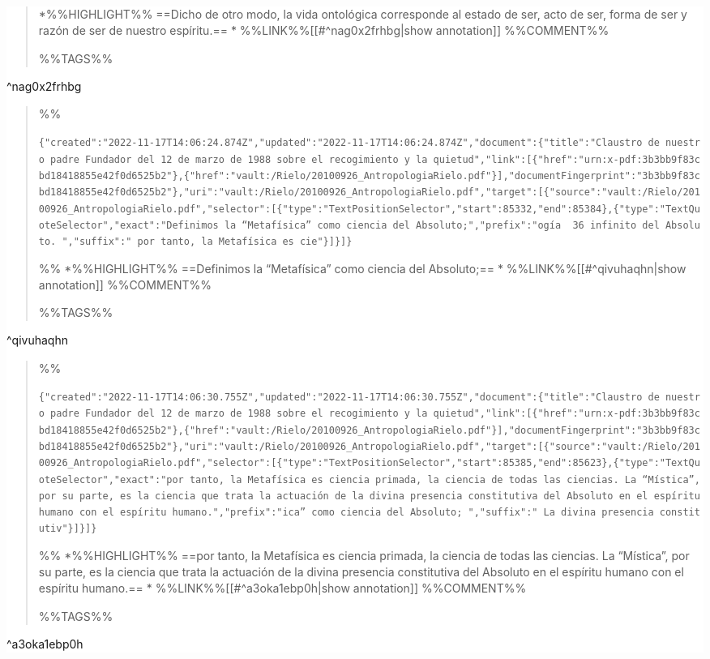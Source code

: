 >*%%HIGHLIGHT%% ==Dicho de otro modo, la vida ontológica corresponde al estado de ser,  acto  de  ser,  forma  de  ser  y  razón  de  ser  de  nuestro  espíritu.== *
>%%LINK%%[[#^nag0x2frhbg|show annotation]]
>%%COMMENT%%
>
>%%TAGS%%
>
^nag0x2frhbg


>%%
>```annotation-json
>{"created":"2022-11-17T14:06:24.874Z","updated":"2022-11-17T14:06:24.874Z","document":{"title":"Claustro de nuestro padre Fundador del 12 de marzo de 1988 sobre el recogimiento y la quietud","link":[{"href":"urn:x-pdf:3b3bb9f83cbd18418855e42f0d6525b2"},{"href":"vault:/Rielo/20100926_AntropologiaRielo.pdf"}],"documentFingerprint":"3b3bb9f83cbd18418855e42f0d6525b2"},"uri":"vault:/Rielo/20100926_AntropologiaRielo.pdf","target":[{"source":"vault:/Rielo/20100926_AntropologiaRielo.pdf","selector":[{"type":"TextPositionSelector","start":85332,"end":85384},{"type":"TextQuoteSelector","exact":"Definimos la “Metafísica” como ciencia del Absoluto;","prefix":"ogía  36 infinito del Absoluto. ","suffix":" por tanto, la Metafísica es cie"}]}]}
>```
>%%
>*%%HIGHLIGHT%% ==Definimos la “Metafísica” como ciencia del Absoluto;== *
>%%LINK%%[[#^qivuhaqhn|show annotation]]
>%%COMMENT%%
>
>%%TAGS%%
>
^qivuhaqhn


>%%
>```annotation-json
>{"created":"2022-11-17T14:06:30.755Z","updated":"2022-11-17T14:06:30.755Z","document":{"title":"Claustro de nuestro padre Fundador del 12 de marzo de 1988 sobre el recogimiento y la quietud","link":[{"href":"urn:x-pdf:3b3bb9f83cbd18418855e42f0d6525b2"},{"href":"vault:/Rielo/20100926_AntropologiaRielo.pdf"}],"documentFingerprint":"3b3bb9f83cbd18418855e42f0d6525b2"},"uri":"vault:/Rielo/20100926_AntropologiaRielo.pdf","target":[{"source":"vault:/Rielo/20100926_AntropologiaRielo.pdf","selector":[{"type":"TextPositionSelector","start":85385,"end":85623},{"type":"TextQuoteSelector","exact":"por tanto, la Metafísica es ciencia primada, la ciencia de todas las ciencias. La “Mística”, por su parte, es la ciencia que trata la actuación de la divina presencia constitutiva del Absoluto en el espíritu humano con el espíritu humano.","prefix":"ica” como ciencia del Absoluto; ","suffix":" La divina presencia constitutiv"}]}]}
>```
>%%
>*%%HIGHLIGHT%% ==por tanto, la Metafísica es ciencia primada, la ciencia de todas las ciencias. La “Mística”, por su parte, es la ciencia que trata la actuación de la divina presencia constitutiva del Absoluto en el espíritu humano con el espíritu humano.== *
>%%LINK%%[[#^a3oka1ebp0h|show annotation]]
>%%COMMENT%%
>
>%%TAGS%%
>
^a3oka1ebp0h
